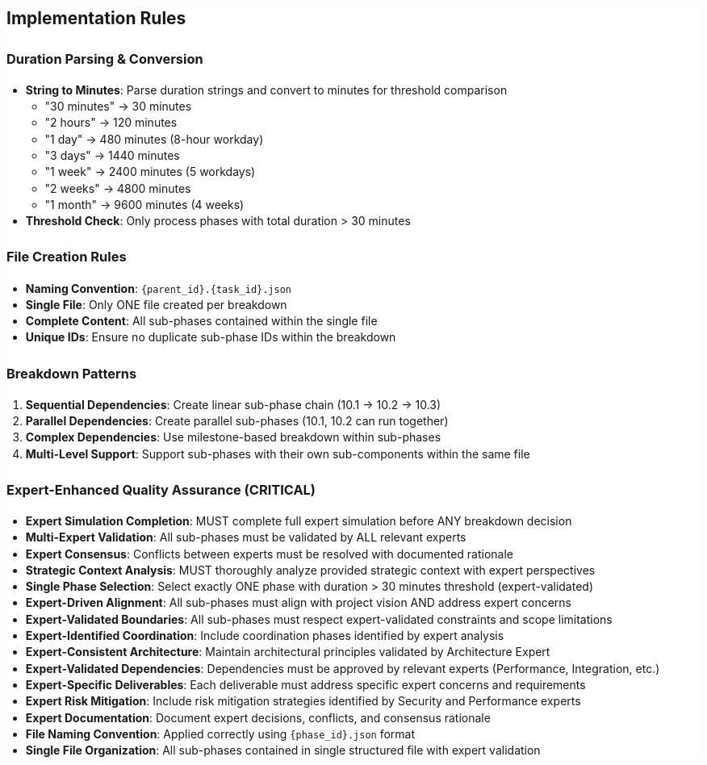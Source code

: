 ## Implementation Rules

### Duration Parsing & Conversion
- **String to Minutes**: Parse duration strings and convert to minutes for threshold comparison
  - "30 minutes" → 30 minutes
  - "2 hours" → 120 minutes
  - "1 day" → 480 minutes (8-hour workday)
  - "3 days" → 1440 minutes
  - "1 week" → 2400 minutes (5 workdays)
  - "2 weeks" → 4800 minutes
  - "1 month" → 9600 minutes (4 weeks)
- **Threshold Check**: Only process phases with total duration > 30 minutes

### File Creation Rules
- **Naming Convention**: `{parent_id}.{task_id}.json`
- **Single File**: Only ONE file created per breakdown
- **Complete Content**: All sub-phases contained within the single file
- **Unique IDs**: Ensure no duplicate sub-phase IDs within the breakdown

### Breakdown Patterns
1. **Sequential Dependencies**: Create linear sub-phase chain (10.1 → 10.2 → 10.3)
2. **Parallel Dependencies**: Create parallel sub-phases (10.1, 10.2 can run together)
3. **Complex Dependencies**: Use milestone-based breakdown within sub-phases
4. **Multi-Level Support**: Support sub-phases with their own sub-components within the same file

### Expert-Enhanced Quality Assurance (CRITICAL)
- **Expert Simulation Completion**: MUST complete full expert simulation before ANY breakdown decision
- **Multi-Expert Validation**: All sub-phases must be validated by ALL relevant experts
- **Expert Consensus**: Conflicts between experts must be resolved with documented rationale
- **Strategic Context Analysis**: MUST thoroughly analyze provided strategic context with expert perspectives
- **Single Phase Selection**: Select exactly ONE phase with duration > 30 minutes threshold (expert-validated)
- **Expert-Driven Alignment**: All sub-phases must align with project vision AND address expert concerns
- **Expert-Validated Boundaries**: All sub-phases must respect expert-validated constraints and scope limitations
- **Expert-Identified Coordination**: Include coordination phases identified by expert analysis
- **Expert-Consistent Architecture**: Maintain architectural principles validated by Architecture Expert
- **Expert-Validated Dependencies**: Dependencies must be approved by relevant experts (Performance, Integration, etc.)
- **Expert-Specific Deliverables**: Each deliverable must address specific expert concerns and requirements
- **Expert Risk Mitigation**: Include risk mitigation strategies identified by Security and Performance experts
- **Expert Documentation**: Document expert decisions, conflicts, and consensus rationale
- **File Naming Convention**: Applied correctly using `{phase_id}.json` format
- **Single File Organization**: All sub-phases contained in single structured file with expert validation
